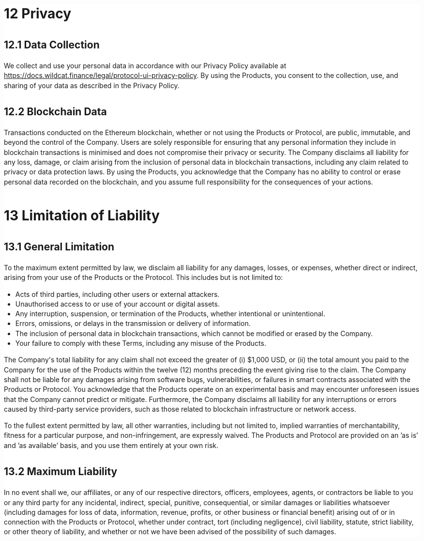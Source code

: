 # 12 Privacy
## 12.1 Data Collection
We collect and use your personal data in accordance with our Privacy Policy available at https://docs.wildcat.finance/legal/protocol-ui-privacy-policy. By using the Products, you consent to the collection, use, and sharing of your data as described in the Privacy Policy.

## 12.2 Blockchain Data
Transactions conducted on the Ethereum blockchain, whether or not using the Products or Protocol, are public, immutable, and beyond the control of the Company. Users are solely responsible for ensuring that any personal information they include in blockchain transactions is minimised and does not compromise their privacy or security. The Company disclaims all liability for any loss, damage, or claim arising from the inclusion of personal data in blockchain transactions, including any claim related to privacy or data protection laws. By using the Products, you acknowledge that the Company has no ability to control or erase personal data recorded on the blockchain, and you assume full responsibility for the consequences of your actions.

# 13 Limitation of Liability

## 13.1 General Limitation
To the maximum extent permitted by law, we disclaim all liability for any damages, losses, or expenses, whether direct or indirect, arising from your use of the Products or the Protocol. This includes but is not limited to:

* Acts of third parties, including other users or external attackers.
* Unauthorised access to or use of your account or digital assets.
* Any interruption, suspension, or termination of the Products, whether intentional or unintentional.
* Errors, omissions, or delays in the transmission or delivery of information.
* The inclusion of personal data in blockchain transactions, which cannot be modified or erased by the Company.
* Your failure to comply with these Terms, including any misuse of the Products.

The Company's total liability for any claim shall not exceed the greater of (i) $1,000 USD, or (ii) the total amount you paid to the Company for the use of the Products within the twelve (12) months preceding the event giving rise to the claim. The Company shall not be liable for any damages arising from software bugs, vulnerabilities, or failures in smart contracts associated with the Products or Protocol. You acknowledge that the Products operate on an experimental basis and may encounter unforeseen issues that the Company cannot predict or mitigate. Furthermore, the Company disclaims all liability for any interruptions or errors caused by third-party service providers, such as those related to blockchain infrastructure or network access.

To the fullest extent permitted by law, all other warranties, including but not limited to, implied warranties of merchantability, fitness for a particular purpose, and non-infringement, are expressly waived. The Products and Protocol are provided on an ’as is’ and ’as available’ basis, and you use them entirely at your own risk.

## 13.2 Maximum Liability
In no event shall we, our affiliates, or any of our respective directors, officers, employees, agents, or contractors be liable to you or any third party for any incidental, indirect, special, punitive, consequential, or similar damages or liabilities whatsoever (including damages for loss of data, information, revenue, profits, or other business or financial benefit) arising out of or in connection with the Products or Protocol, whether under contract, tort (including negligence), civil liability, statute, strict liability, or other theory of liability, and whether or not we have been advised of the possibility of such damages.
